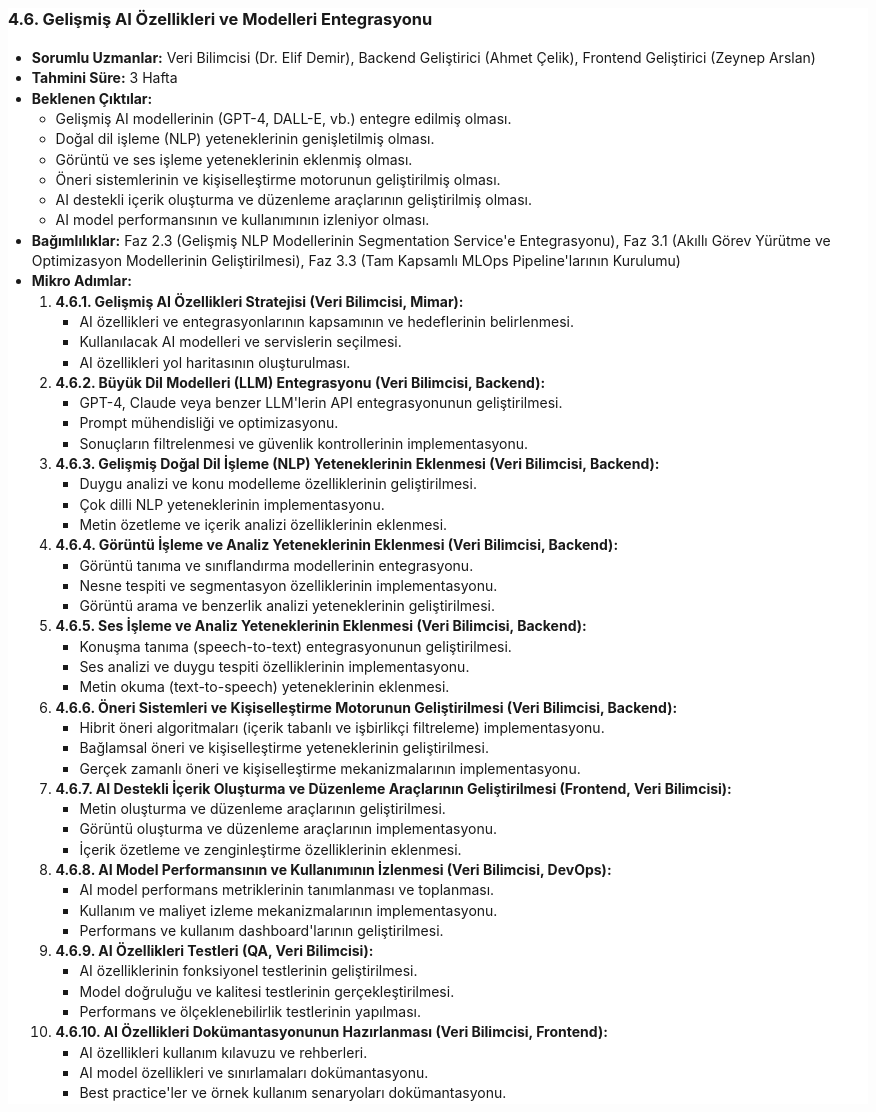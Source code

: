 ### 4.6. Gelişmiş AI Özellikleri ve Modelleri Entegrasyonu

* **Sorumlu Uzmanlar:** Veri Bilimcisi (Dr. Elif Demir), Backend Geliştirici (Ahmet Çelik), Frontend Geliştirici (Zeynep Arslan)
* **Tahmini Süre:** 3 Hafta
* **Beklenen Çıktılar:**
  * Gelişmiş AI modellerinin (GPT-4, DALL-E, vb.) entegre edilmiş olması.
  * Doğal dil işleme (NLP) yeteneklerinin genişletilmiş olması.
  * Görüntü ve ses işleme yeteneklerinin eklenmiş olması.
  * Öneri sistemlerinin ve kişiselleştirme motorunun geliştirilmiş olması.
  * AI destekli içerik oluşturma ve düzenleme araçlarının geliştirilmiş olması.
  * AI model performansının ve kullanımının izleniyor olması.
* **Bağımlılıklar:** Faz 2.3 (Gelişmiş NLP Modellerinin Segmentation Service'e Entegrasyonu), Faz 3.1 (Akıllı Görev Yürütme ve Optimizasyon Modellerinin Geliştirilmesi), Faz 3.3 (Tam Kapsamlı MLOps Pipeline'larının Kurulumu)
* **Mikro Adımlar:**
  1. **4.6.1. Gelişmiş AI Özellikleri Stratejisi (Veri Bilimcisi, Mimar):**
     * AI özellikleri ve entegrasyonlarının kapsamının ve hedeflerinin belirlenmesi.
     * Kullanılacak AI modelleri ve servislerin seçilmesi.
     * AI özellikleri yol haritasının oluşturulması.
  2. **4.6.2. Büyük Dil Modelleri (LLM) Entegrasyonu (Veri Bilimcisi, Backend):**
     * GPT-4, Claude veya benzer LLM'lerin API entegrasyonunun geliştirilmesi.
     * Prompt mühendisliği ve optimizasyonu.
     * Sonuçların filtrelenmesi ve güvenlik kontrollerinin implementasyonu.
  3. **4.6.3. Gelişmiş Doğal Dil İşleme (NLP) Yeteneklerinin Eklenmesi (Veri Bilimcisi, Backend):**
     * Duygu analizi ve konu modelleme özelliklerinin geliştirilmesi.
     * Çok dilli NLP yeteneklerinin implementasyonu.
     * Metin özetleme ve içerik analizi özelliklerinin eklenmesi.
  4. **4.6.4. Görüntü İşleme ve Analiz Yeteneklerinin Eklenmesi (Veri Bilimcisi, Backend):**
     * Görüntü tanıma ve sınıflandırma modellerinin entegrasyonu.
     * Nesne tespiti ve segmentasyon özelliklerinin implementasyonu.
     * Görüntü arama ve benzerlik analizi yeteneklerinin geliştirilmesi.
  5. **4.6.5. Ses İşleme ve Analiz Yeteneklerinin Eklenmesi (Veri Bilimcisi, Backend):**
     * Konuşma tanıma (speech-to-text) entegrasyonunun geliştirilmesi.
     * Ses analizi ve duygu tespiti özelliklerinin implementasyonu.
     * Metin okuma (text-to-speech) yeteneklerinin eklenmesi.
  6. **4.6.6. Öneri Sistemleri ve Kişiselleştirme Motorunun Geliştirilmesi (Veri Bilimcisi, Backend):**
     * Hibrit öneri algoritmaları (içerik tabanlı ve işbirlikçi filtreleme) implementasyonu.
     * Bağlamsal öneri ve kişiselleştirme yeteneklerinin geliştirilmesi.
     * Gerçek zamanlı öneri ve kişiselleştirme mekanizmalarının implementasyonu.
  7. **4.6.7. AI Destekli İçerik Oluşturma ve Düzenleme Araçlarının Geliştirilmesi (Frontend, Veri Bilimcisi):**
     * Metin oluşturma ve düzenleme araçlarının geliştirilmesi.
     * Görüntü oluşturma ve düzenleme araçlarının implementasyonu.
     * İçerik özetleme ve zenginleştirme özelliklerinin eklenmesi.
  8. **4.6.8. AI Model Performansının ve Kullanımının İzlenmesi (Veri Bilimcisi, DevOps):**
     * AI model performans metriklerinin tanımlanması ve toplanması.
     * Kullanım ve maliyet izleme mekanizmalarının implementasyonu.
     * Performans ve kullanım dashboard'larının geliştirilmesi.
  9. **4.6.9. AI Özellikleri Testleri (QA, Veri Bilimcisi):**
     * AI özelliklerinin fonksiyonel testlerinin geliştirilmesi.
     * Model doğruluğu ve kalitesi testlerinin gerçekleştirilmesi.
     * Performans ve ölçeklenebilirlik testlerinin yapılması.
  10. **4.6.10. AI Özellikleri Dokümantasyonunun Hazırlanması (Veri Bilimcisi, Frontend):**
      * AI özellikleri kullanım kılavuzu ve rehberleri.
      * AI model özellikleri ve sınırlamaları dokümantasyonu.
      * Best practice'ler ve örnek kullanım senaryoları dokümantasyonu.
